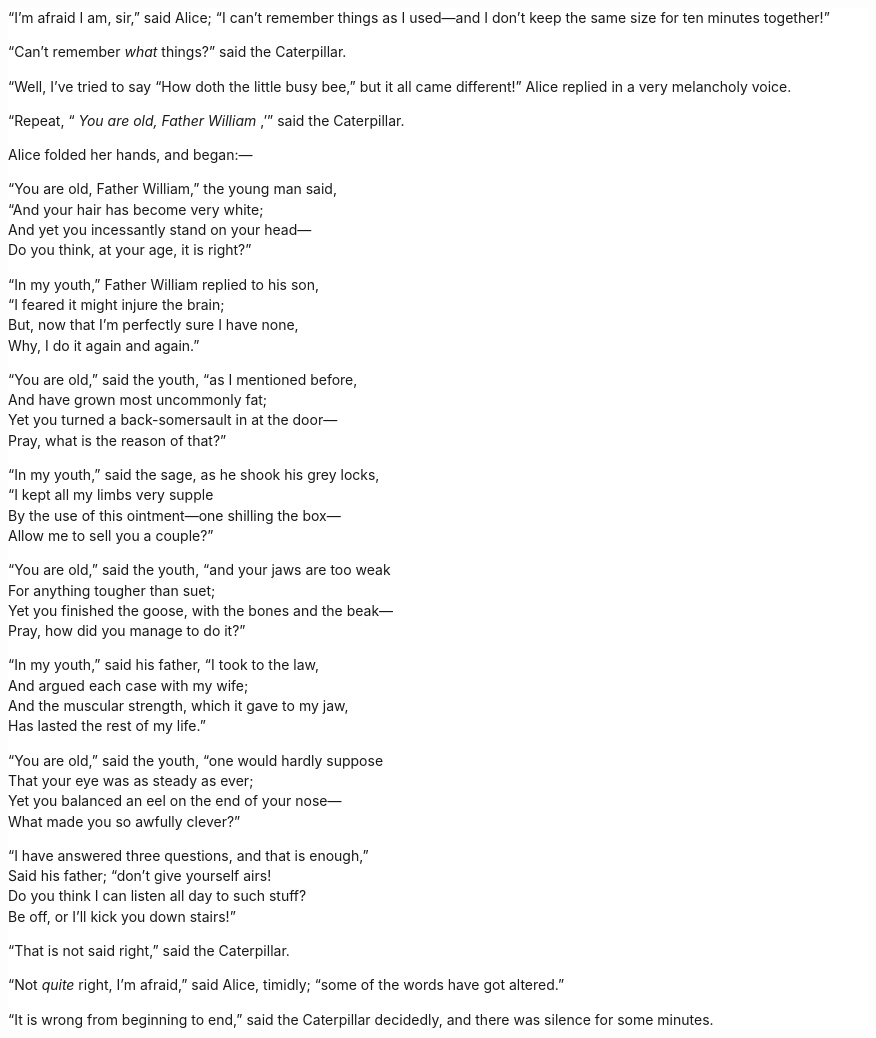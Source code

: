 “I’m afraid I am, sir,” said Alice; “I can’t remember things as I used—and I
don’t keep the same size for ten minutes together!”

“Can’t remember _what_ things?” said the Caterpillar.

“Well, I’ve tried to say “How doth the little busy bee,” but it all came
different!” Alice replied in a very melancholy voice.

“Repeat, “ _You are old, Father William_ ,’” said the Caterpillar.

Alice folded her hands, and began:—

“You are old, Father William,” the young man said,  
“And your hair has become very white;  
And yet you incessantly stand on your head—  
Do you think, at your age, it is right?”  
  
“In my youth,” Father William replied to his son,  
“I feared it might injure the brain;  
But, now that I’m perfectly sure I have none,  
Why, I do it again and again.”  
  
“You are old,” said the youth, “as I mentioned before,  
And have grown most uncommonly fat;  
Yet you turned a back-somersault in at the door—  
Pray, what is the reason of that?”  
  
“In my youth,” said the sage, as he shook his grey locks,  
“I kept all my limbs very supple  
By the use of this ointment—one shilling the box—  
Allow me to sell you a couple?”  
  
“You are old,” said the youth, “and your jaws are too weak  
For anything tougher than suet;  
Yet you finished the goose, with the bones and the beak—  
Pray, how did you manage to do it?”  
  
“In my youth,” said his father, “I took to the law,  
And argued each case with my wife;  
And the muscular strength, which it gave to my jaw,  
Has lasted the rest of my life.”  
  
“You are old,” said the youth, “one would hardly suppose  
That your eye was as steady as ever;  
Yet you balanced an eel on the end of your nose—  
What made you so awfully clever?”  
  
“I have answered three questions, and that is enough,”  
Said his father; “don’t give yourself airs!  
Do you think I can listen all day to such stuff?  
Be off, or I’ll kick you down stairs!”

“That is not said right,” said the Caterpillar.

“Not _quite_ right, I’m afraid,” said Alice, timidly; “some of the words have
got altered.”

“It is wrong from beginning to end,” said the Caterpillar decidedly, and there
was silence for some minutes.
